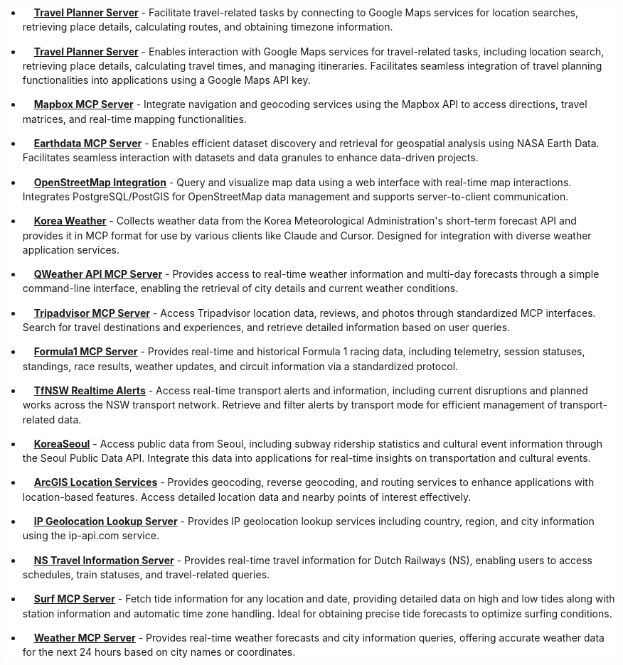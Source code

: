 - <img src="https://github.com/nexusconnects.png?size=120" width="12px" height="12px" /> **[Travel Planner Server](https://github.com/nexusconnects/TRAVEL-PLANNER-MCP-Server)** - Facilitate travel-related tasks by connecting to Google Maps services for location searches, retrieving place details, calculating routes, and obtaining timezone information.

- <img src="https://github.com/nexusconnects.png?size=120" width="12px" height="12px" /> **[Travel Planner Server](https://github.com/nexusconnects/TRAVEL-PLANNER-MCP-Server)** - Enables interaction with Google Maps services for travel-related tasks, including location search, retrieving place details, calculating travel times, and managing itineraries. Facilitates seamless integration of travel planning functionalities into applications using a Google Maps API key.

- <img src="https://github.com/ngoiyaeric.png?size=120" width="12px" height="12px" /> **[Mapbox MCP Server](https://github.com/ngoiyaeric/mapbox-mcp-server)** - Integrate navigation and geocoding services using the Mapbox API to access directions, travel matrices, and real-time mapping functionalities.

- <img src="https://github.com/ngoiyaeric.png?size=120" width="12px" height="12px" /> **[Earthdata MCP Server](https://github.com/ngoiyaeric/earthdata-mcp-server)** - Enables efficient dataset discovery and retrieval for geospatial analysis using NASA Earth Data. Facilitates seamless interaction with datasets and data granules to enhance data-driven projects.

- <img src="https://github.com/ngoiyaeric.png?size=120" width="12px" height="12px" /> **[OpenStreetMap Integration](https://github.com/ngoiyaeric/osm-mcp)** - Query and visualize map data using a web interface with real-time map interactions. Integrates PostgreSQL/PostGIS for OpenStreetMap data management and supports server-to-client communication.

- <img src="https://github.com/ohhan777.png?size=120" width="12px" height="12px" /> **[Korea Weather](https://github.com/ohhan777/korea_weather)** - Collects weather data from the Korea Meteorological Administration's short-term forecast API and provides it in MCP format for use by various clients like Claude and Cursor. Designed for integration with diverse weather application services.

- <img src="https://github.com/overstarry.png?size=120" width="12px" height="12px" /> **[QWeather API MCP Server](https://github.com/overstarry/qweather-mcp)** - Provides access to real-time weather information and multi-day forecasts through a simple command-line interface, enabling the retrieval of city details and current weather conditions.

- <img src="https://github.com/pab1it0.png?size=120" width="12px" height="12px" /> **[Tripadvisor MCP Server](https://github.com/pab1it0/tripadvisor-mcp)** - Access Tripadvisor location data, reviews, and photos through standardized MCP interfaces. Search for travel destinations and experiences, and retrieve detailed information based on user queries.

- <img src="https://github.com/Panth1823.png?size=120" width="12px" height="12px" /> **[Formula1 MCP Server](https://github.com/Panth1823/formula1-mcp)** - Provides real-time and historical Formula 1 racing data, including telemetry, session statuses, standings, race results, weather updates, and circuit information via a standardized protocol.

- <img src="https://github.com/piddlingtuna.png?size=120" width="12px" height="12px" /> **[TfNSW Realtime Alerts](https://github.com/piddlingtuna/tfnsw-realtime-alerts-mcp-server)** - Access real-time transport alerts and information, including current disruptions and planned works across the NSW transport network. Retrieve and filter alerts by transport mode for efficient management of transport-related data.

- <img src="https://github.com/pinnaclesoft-ko.png?size=120" width="12px" height="12px" /> **[KoreaSeoul](https://github.com/pinnaclesoft-ko/seoul_data_mcp)** - Access public data from Seoul, including subway ridership statistics and cultural event information through the Seoul Public Data API. Integrate this data into applications for real-time insights on transportation and cultural events.

- <img src="https://github.com/puran1218.png?size=120" width="12px" height="12px" /> **[ArcGIS Location Services](https://github.com/puran1218/arcgis-location-services-mcp)** - Provides geocoding, reverse geocoding, and routing services to enhance applications with location-based features. Access detailed location data and nearby points of interest effectively.

- <img src="https://github.com/qing-turnaround.png?size=120" width="12px" height="12px" /> **[IP Geolocation Lookup Server](https://github.com/qing-turnaround/mcp-ip-geo)** - Provides IP geolocation lookup services including country, region, and city information using the ip-api.com service.

- <img src="https://github.com/r-huijts.png?size=120" width="12px" height="12px" /> **[NS Travel Information Server](https://github.com/r-huijts/ns-mcp-server)** - Provides real-time travel information for Dutch Railways (NS), enabling users to access schedules, train statuses, and travel-related queries.

- <img src="https://github.com/ravinahp.png?size=120" width="12px" height="12px" /> **[Surf MCP Server](https://github.com/ravinahp/surf-mcp)** - Fetch tide information for any location and date, providing detailed data on high and low tides along with station information and automatic time zone handling. Ideal for obtaining precise tide forecasts to optimize surfing conditions.

- <img src="https://github.com/ropon.png?size=120" width="12px" height="12px" /> **[Weather MCP Server](https://github.com/ropon/mcp_weather)** - Provides real-time weather forecasts and city information queries, offering accurate weather data for the next 24 hours based on city names or coordinates.
